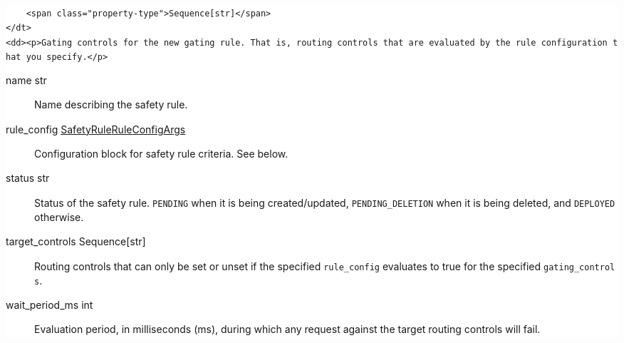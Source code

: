         <span class="property-type">Sequence[str]</span>
    </dt>
    <dd><p>Gating controls for the new gating rule. That is, routing controls that are evaluated by the rule configuration that you specify.</p>
</dd><dt class="property-optional"
            title="Optional">
        <span id="state_name_python">
<a data-swiftype-name="resource-property" data-swiftype-type="text" href="#state_name_python" style="color: inherit; text-decoration: inherit;">name</a>
</span>
        <span class="property-indicator"></span>
        <span class="property-type">str</span>
    </dt>
    <dd><p>Name describing the safety rule.</p>
</dd><dt class="property-optional"
            title="Optional">
        <span id="state_rule_config_python">
<a data-swiftype-name="resource-property" data-swiftype-type="text" href="#state_rule_config_python" style="color: inherit; text-decoration: inherit;">rule_<wbr>config</a>
</span>
        <span class="property-indicator"></span>
        <span class="property-type"><a href="#safetyruleruleconfig">Safety<wbr>Rule<wbr>Rule<wbr>Config<wbr>Args</a></span>
    </dt>
    <dd><p>Configuration block for safety rule criteria. See below.</p>
</dd><dt class="property-optional"
            title="Optional">
        <span id="state_status_python">
<a data-swiftype-name="resource-property" data-swiftype-type="text" href="#state_status_python" style="color: inherit; text-decoration: inherit;">status</a>
</span>
        <span class="property-indicator"></span>
        <span class="property-type">str</span>
    </dt>
    <dd><p>Status of the safety rule. <code>PENDING</code> when it is being created/updated, <code>PENDING_DELETION</code> when it is being deleted, and <code>DEPLOYED</code> otherwise.</p>
</dd><dt class="property-optional"
            title="Optional">
        <span id="state_target_controls_python">
<a data-swiftype-name="resource-property" data-swiftype-type="text" href="#state_target_controls_python" style="color: inherit; text-decoration: inherit;">target_<wbr>controls</a>
</span>
        <span class="property-indicator"></span>
        <span class="property-type">Sequence[str]</span>
    </dt>
    <dd><p>Routing controls that can only be set or unset if the specified <code>rule_config</code> evaluates to true for the specified <code>gating_controls</code>.</p>
</dd><dt class="property-optional"
            title="Optional">
        <span id="state_wait_period_ms_python">
<a data-swiftype-name="resource-property" data-swiftype-type="text" href="#state_wait_period_ms_python" style="color: inherit; text-decoration: inherit;">wait_<wbr>period_<wbr>ms</a>
</span>
        <span class="property-indicator"></span>
        <span class="property-type">int</span>
    </dt>
    <dd><p>Evaluation period, in milliseconds (ms), during which any request against the target routing controls will fail.</p>
</dd></dl>
</pulumi-choosable>
</div>

